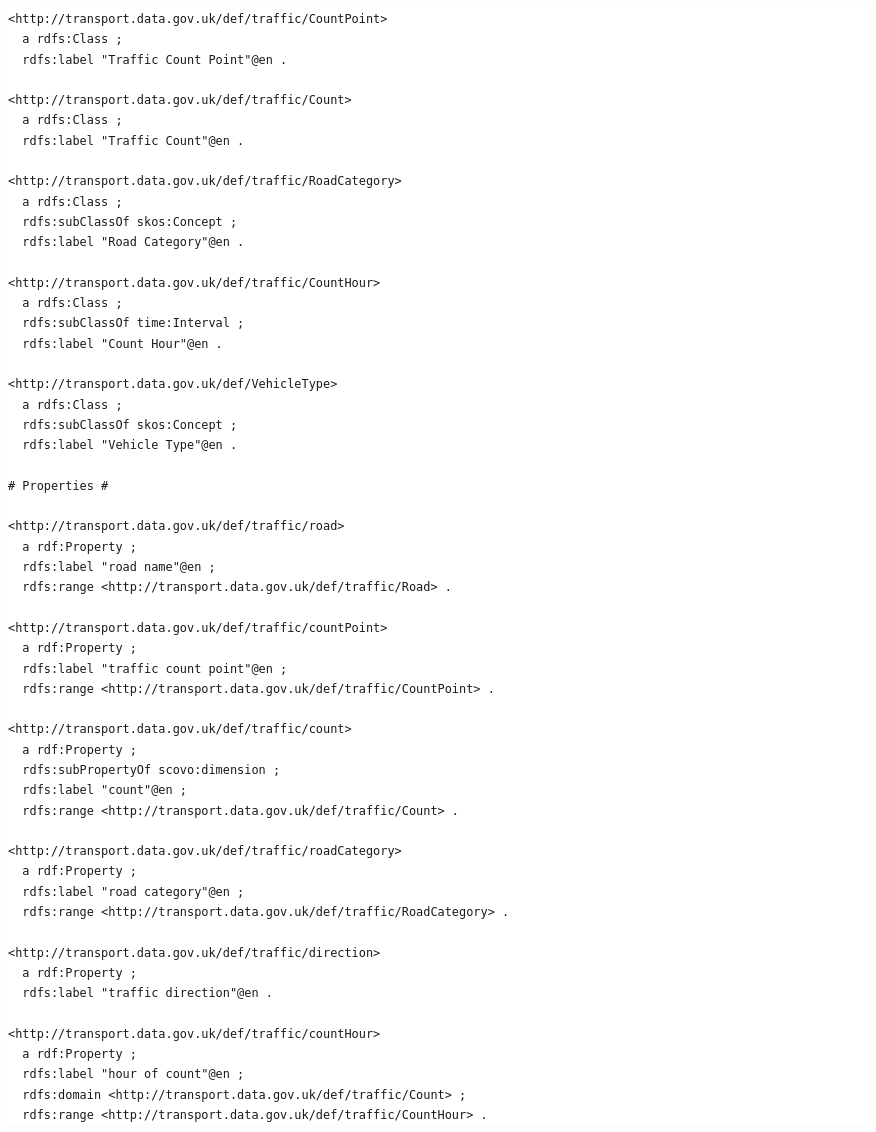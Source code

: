     <http://transport.data.gov.uk/def/traffic/CountPoint>
      a rdfs:Class ;
      rdfs:label "Traffic Count Point"@en .
    
    <http://transport.data.gov.uk/def/traffic/Count>
      a rdfs:Class ;
      rdfs:label "Traffic Count"@en .
    
    <http://transport.data.gov.uk/def/traffic/RoadCategory>
      a rdfs:Class ;
      rdfs:subClassOf skos:Concept ;
      rdfs:label "Road Category"@en .    
    
    <http://transport.data.gov.uk/def/traffic/CountHour>
      a rdfs:Class ;
      rdfs:subClassOf time:Interval ;
      rdfs:label "Count Hour"@en .
    
    <http://transport.data.gov.uk/def/VehicleType>
      a rdfs:Class ;
      rdfs:subClassOf skos:Concept ;
      rdfs:label "Vehicle Type"@en .
    
    # Properties #
    
    <http://transport.data.gov.uk/def/traffic/road>
      a rdf:Property ;
      rdfs:label "road name"@en ;
      rdfs:range <http://transport.data.gov.uk/def/traffic/Road> .
    
    <http://transport.data.gov.uk/def/traffic/countPoint>
      a rdf:Property ;
      rdfs:label "traffic count point"@en ;
      rdfs:range <http://transport.data.gov.uk/def/traffic/CountPoint> .
    
    <http://transport.data.gov.uk/def/traffic/count>
      a rdf:Property ;
      rdfs:subPropertyOf scovo:dimension ;
      rdfs:label "count"@en ;
      rdfs:range <http://transport.data.gov.uk/def/traffic/Count> .
    
    <http://transport.data.gov.uk/def/traffic/roadCategory>
      a rdf:Property ;
      rdfs:label "road category"@en ;
      rdfs:range <http://transport.data.gov.uk/def/traffic/RoadCategory> .
    
    <http://transport.data.gov.uk/def/traffic/direction>
      a rdf:Property ;
      rdfs:label "traffic direction"@en .
    
    <http://transport.data.gov.uk/def/traffic/countHour>
      a rdf:Property ;
      rdfs:label "hour of count"@en ;
      rdfs:domain <http://transport.data.gov.uk/def/traffic/Count> ;
      rdfs:range <http://transport.data.gov.uk/def/traffic/CountHour> .
    